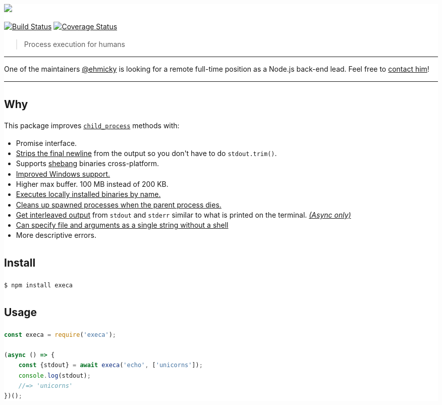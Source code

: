 <img src="media/logo.svg" width="400">
<br>

[![Build Status](https://travis-ci.org/sindresorhus/execa.svg?branch=master)](https://travis-ci.org/sindresorhus/execa) [![Coverage Status](https://coveralls.io/repos/github/sindresorhus/execa/badge.svg?branch=master)](https://coveralls.io/github/sindresorhus/execa?branch=master)

> Process execution for humans


---

One of the maintainers [@ehmicky](https://github.com/ehmicky) is looking for a remote full-time position as a Node.js back-end lead. Feel free to [contact him](https://www.mickael-hebert.com)!

---


## Why

This package improves [`child_process`](https://nodejs.org/api/child_process.html) methods with:

- Promise interface.
- [Strips the final newline](#stripfinalnewline) from the output so you don't have to do `stdout.trim()`.
- Supports [shebang](https://en.wikipedia.org/wiki/Shebang_(Unix)) binaries cross-platform.
- [Improved Windows support.](https://github.com/IndigoUnited/node-cross-spawn#why)
- Higher max buffer. 100 MB instead of 200 KB.
- [Executes locally installed binaries by name.](#preferlocal)
- [Cleans up spawned processes when the parent process dies.](#cleanup)
- [Get interleaved output](#all) from `stdout` and `stderr` similar to what is printed on the terminal. [*(Async only)*](#execasyncfile-arguments-options)
- [Can specify file and arguments as a single string without a shell](#execacommandcommand-options)
- More descriptive errors.


## Install

```
$ npm install execa
```


## Usage

```js
const execa = require('execa');

(async () => {
	const {stdout} = await execa('echo', ['unicorns']);
	console.log(stdout);
	//=> 'unicorns'
})();
```
